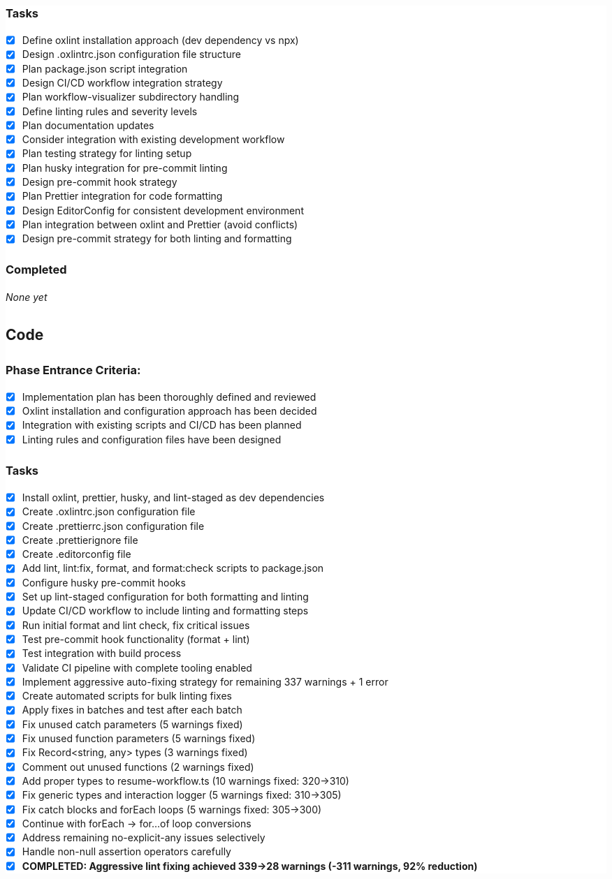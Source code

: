### Tasks
- [x] Define oxlint installation approach (dev dependency vs npx)
- [x] Design .oxlintrc.json configuration file structure
- [x] Plan package.json script integration
- [x] Design CI/CD workflow integration strategy
- [x] Plan workflow-visualizer subdirectory handling
- [x] Define linting rules and severity levels
- [x] Plan documentation updates
- [x] Consider integration with existing development workflow
- [x] Plan testing strategy for linting setup
- [x] Plan husky integration for pre-commit linting
- [x] Design pre-commit hook strategy
- [x] Plan Prettier integration for code formatting
- [x] Design EditorConfig for consistent development environment
- [x] Plan integration between oxlint and Prettier (avoid conflicts)
- [x] Design pre-commit strategy for both linting and formatting

### Completed
*None yet*

## Code

### Phase Entrance Criteria:
- [x] Implementation plan has been thoroughly defined and reviewed
- [x] Oxlint installation and configuration approach has been decided
- [x] Integration with existing scripts and CI/CD has been planned
- [x] Linting rules and configuration files have been designed

### Tasks
- [x] Install oxlint, prettier, husky, and lint-staged as dev dependencies
- [x] Create .oxlintrc.json configuration file
- [x] Create .prettierrc.json configuration file
- [x] Create .prettierignore file
- [x] Create .editorconfig file
- [x] Add lint, lint:fix, format, and format:check scripts to package.json
- [x] Configure husky pre-commit hooks
- [x] Set up lint-staged configuration for both formatting and linting
- [x] Update CI/CD workflow to include linting and formatting steps
- [x] Run initial format and lint check, fix critical issues
- [x] Test pre-commit hook functionality (format + lint)
- [x] Test integration with build process
- [x] Validate CI pipeline with complete tooling enabled
- [x] Implement aggressive auto-fixing strategy for remaining 337 warnings + 1 error
- [x] Create automated scripts for bulk linting fixes
- [x] Apply fixes in batches and test after each batch
- [x] Fix unused catch parameters (5 warnings fixed)
- [x] Fix unused function parameters (5 warnings fixed)
- [x] Fix Record<string, any> types (3 warnings fixed)
- [x] Comment out unused functions (2 warnings fixed)
- [x] Add proper types to resume-workflow.ts (10 warnings fixed: 320→310)
- [x] Fix generic types and interaction logger (5 warnings fixed: 310→305)
- [x] Fix catch blocks and forEach loops (5 warnings fixed: 305→300)
- [x] Continue with forEach → for...of loop conversions
- [x] Address remaining no-explicit-any issues selectively
- [x] Handle non-null assertion operators carefully
- [x] **COMPLETED: Aggressive lint fixing achieved 339→28 warnings (-311 warnings, 92% reduction)**
